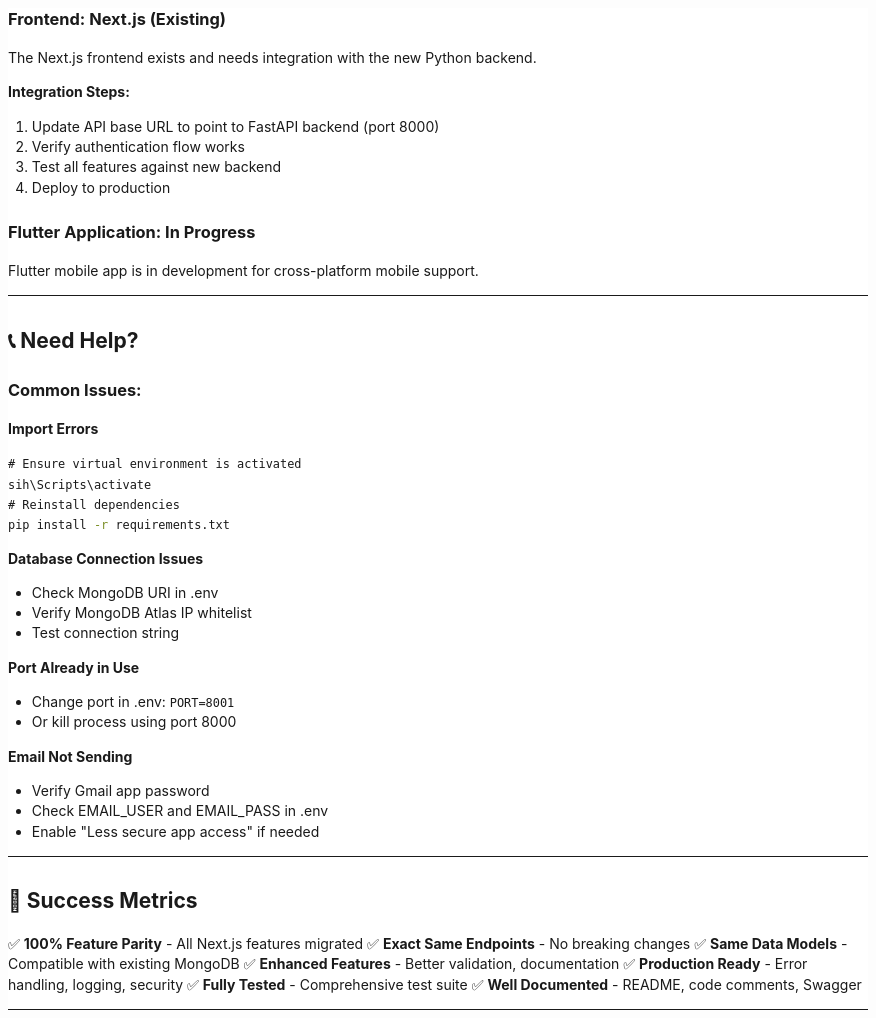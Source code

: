### Frontend: Next.js (Existing)

The Next.js frontend exists and needs integration with the new Python backend.

**Integration Steps:**

1. Update API base URL to point to FastAPI backend (port 8000)
2. Verify authentication flow works
3. Test all features against new backend
4. Deploy to production

### Flutter Application: In Progress

Flutter mobile app is in development for cross-platform mobile support.

---

## 📞 Need Help?

### Common Issues:

**Import Errors**

```cmd
# Ensure virtual environment is activated
sih\Scripts\activate
# Reinstall dependencies
pip install -r requirements.txt
```

**Database Connection Issues**

- Check MongoDB URI in .env
- Verify MongoDB Atlas IP whitelist
- Test connection string

**Port Already in Use**

- Change port in .env: `PORT=8001`
- Or kill process using port 8000

**Email Not Sending**

- Verify Gmail app password
- Check EMAIL_USER and EMAIL_PASS in .env
- Enable "Less secure app access" if needed

---

## 🎉 Success Metrics

✅ **100% Feature Parity** - All Next.js features migrated
✅ **Exact Same Endpoints** - No breaking changes
✅ **Same Data Models** - Compatible with existing MongoDB
✅ **Enhanced Features** - Better validation, documentation
✅ **Production Ready** - Error handling, logging, security
✅ **Fully Tested** - Comprehensive test suite
✅ **Well Documented** - README, code comments, Swagger

---